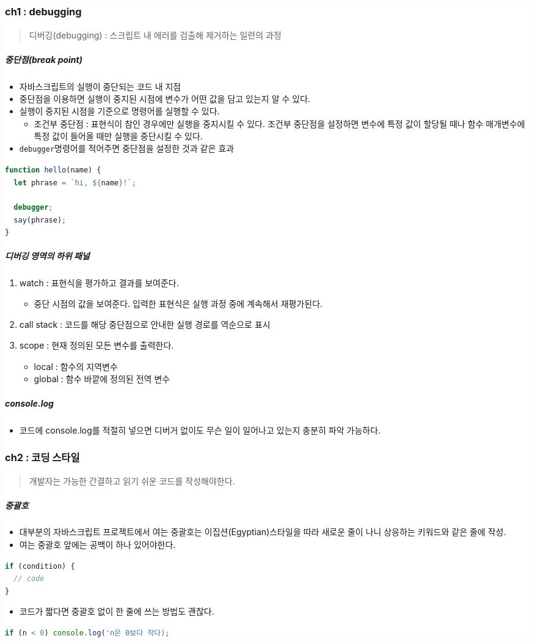 
### ch1 : debugging

> 디버깅(debugging) : 스크립트 내 에러를 검출해 제거하는 일련의 과정

##### 중단점(break point)

- 자바스크립트의 실행이 중단되는 코드 내 지점
- 중단점을 이용하면 실행이 중지된 시점에 변수가 어떤 값을 담고 있는지 알 수 있다.
- 실행이 중지된 시점을 기준으로 명령어를 실행할 수 있다.
  - 조건부 중단점 : 표현식이 참인 경우에만 실행을 중지시킬 수 있다. 조건부 중단점을 설정하면 변수에 특정 값이 할당될 때나 함수 매개변수에 특정 값이 들어올 때만 실행을 중단시킬 수 있다.
- <code>debugger</code>명령어를 적어주면 중단점을 설정한 것과 같은 효과

```js
function hello(name) {
  let phrase = `hi, ${name}!`;

  debugger;
  say(phrase);
}
```

##### 디버깅 영역의 하위 패널

1. watch : 표현식을 평가하고 결과를 보여준다.

   - 중단 시점의 값을 보여준다. 입력한 표현식은 실행 과정 중에 계속해서 재평가된다.

2. call stack : 코드를 해당 중단점으로 안내한 실행 경로를 역순으로 표시
3. scope : 현재 정의된 모든 변수를 출력한다.
   - local : 함수의 지역변수
   - global : 함수 바깥에 정의된 전역 변수

##### console.log

- 코드에 console.log를 적절히 넣으면 디버거 없이도 무슨 일이 일어나고 있는지 충분히 파악 가능하다.

### ch2 : 코딩 스타일

> 개발자는 가능한 간결하고 읽기 쉬운 코드를 작성해야한다.

##### 중괄호

- 대부분의 자바스크립트 프로젝트에서 여는 중괄호는 이집션(Egyptian)스타일을 따라 새로운 줄이 나니 상응하는 키워드와 같은 줄에 작성.
- 여는 중괄호 앞에는 공백이 하나 있어야한다.

```js
if (condition) {
  // code
}
```

- 코드가 짧다면 중괄호 없이 한 줄에 쓰는 방법도 괜찮다.

```js
if (n < 0) console.log('n은 0보다 작다);
```

